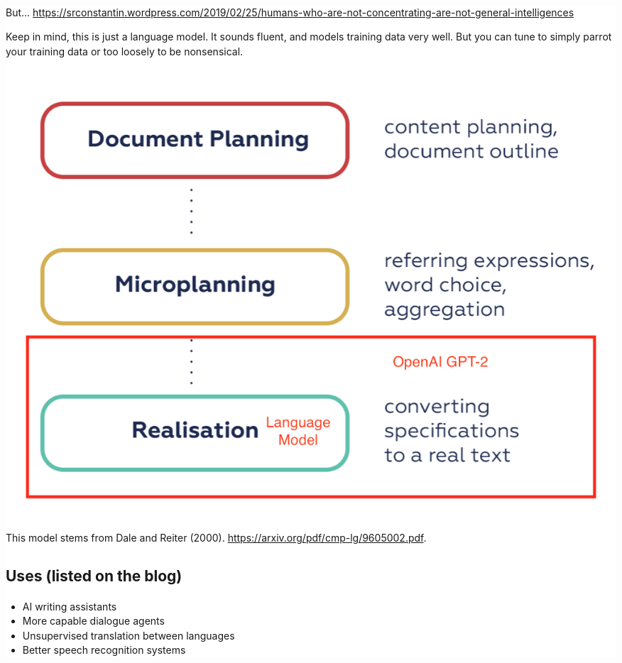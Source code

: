 But... https://srconstantin.wordpress.com/2019/02/25/humans-who-are-not-concentrating-are-not-general-intelligences




Keep in mind, this is just a language model. It sounds fluent, and models training data very well. But you can tune to simply parrot your training data or too loosely to be nonsensical. 



![](../images/nlg.png)



This model stems from Dale and Reiter (2000). https://arxiv.org/pdf/cmp-lg/9605002.pdf. 



## Uses (listed on the blog)

- AI writing assistants
- More capable dialogue agents
- Unsupervised translation between languages
- Better speech recognition systems
